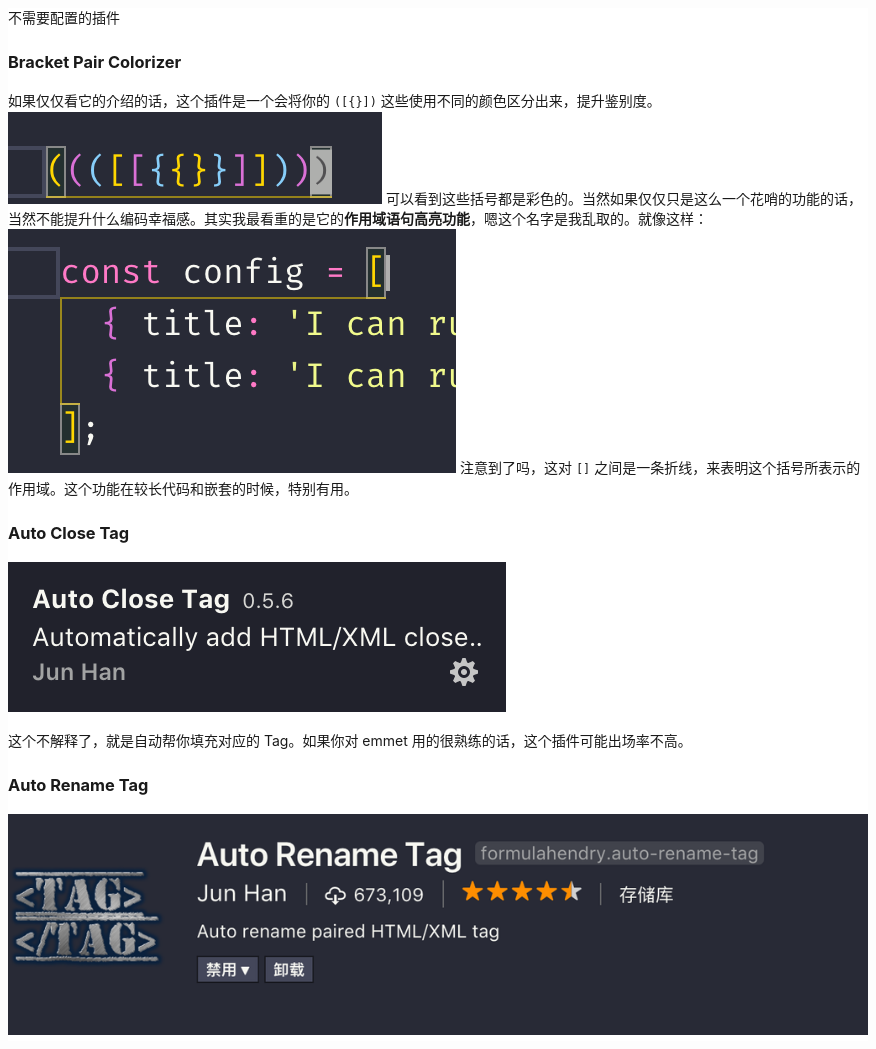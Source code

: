 不需要配置的插件

### Bracket Pair Colorizer

如果仅仅看它的介绍的话，这个插件是一个会将你的 `([{}])` 这些使用不同的颜色区分出来，提升鉴别度。
![](DraggedImage-11.png)
可以看到这些括号都是彩色的。当然如果仅仅只是这么一个花哨的功能的话，当然不能提升什么编码幸福感。其实我最看重的是它的**作用域语句高亮功能**，嗯这个名字是我乱取的。就像这样：
![](DraggedImage-12.png)
注意到了吗，这对 `[]` 之间是一条折线，来表明这个括号所表示的作用域。这个功能在较长代码和嵌套的时候，特别有用。

### Auto Close Tag

![](DraggedImage-13.png)

这个不解释了，就是自动帮你填充对应的 Tag。如果你对 emmet 用的很熟练的话，这个插件可能出场率不高。

### Auto Rename Tag

![](DraggedImage-14.png)
